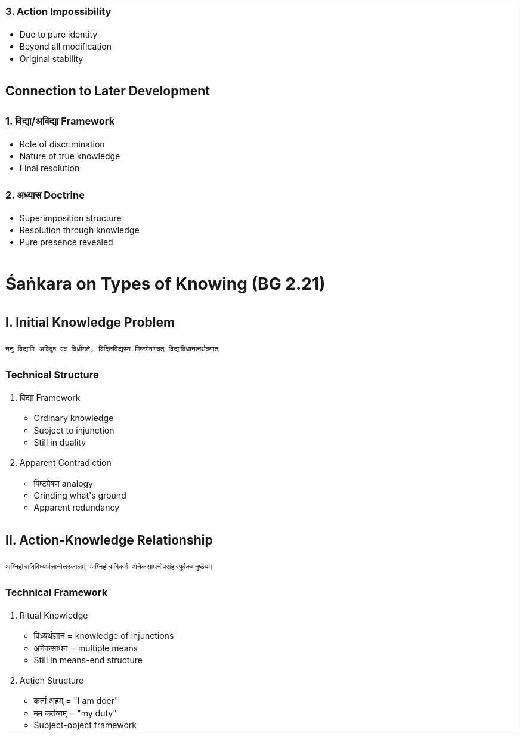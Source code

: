 ### 3. Action Impossibility
- Due to pure identity
- Beyond all modification
- Original stability

## Connection to Later Development

### 1. विद्या/अविद्या Framework
- Role of discrimination
- Nature of true knowledge
- Final resolution

### 2. अध्यास Doctrine
- Superimposition structure
- Resolution through knowledge
- Pure presence revealed
# Śaṅkara on Types of Knowing (BG 2.21)

## I. Initial Knowledge Problem

```sanskrit
ननु विद्यापि अविदुष एव विधीयते, विदितविद्यस्य पिष्टपेषणवत् विद्याविधानानर्थक्यात्
```

### Technical Structure
1. विद्या Framework
   - Ordinary knowledge
   - Subject to injunction
   - Still in duality

2. Apparent Contradiction
   - पिष्टपेषण analogy
   - Grinding what's ground
   - Apparent redundancy

## II. Action-Knowledge Relationship

```sanskrit
अग्निहोत्रादिविध्यर्थज्ञानोत्तरकालम् अग्निहोत्रादिकर्म अनेकसाधनोपसंहारपूर्वकमनुष्ठेयम्
```

### Technical Framework
1. Ritual Knowledge
   - विध्यर्थज्ञान = knowledge of injunctions
   - अनेकसाधन = multiple means
   - Still in means-end structure

2. Action Structure
   - कर्ता अहम् = "I am doer"
   - मम कर्तव्यम् = "my duty"
   - Subject-object framework
